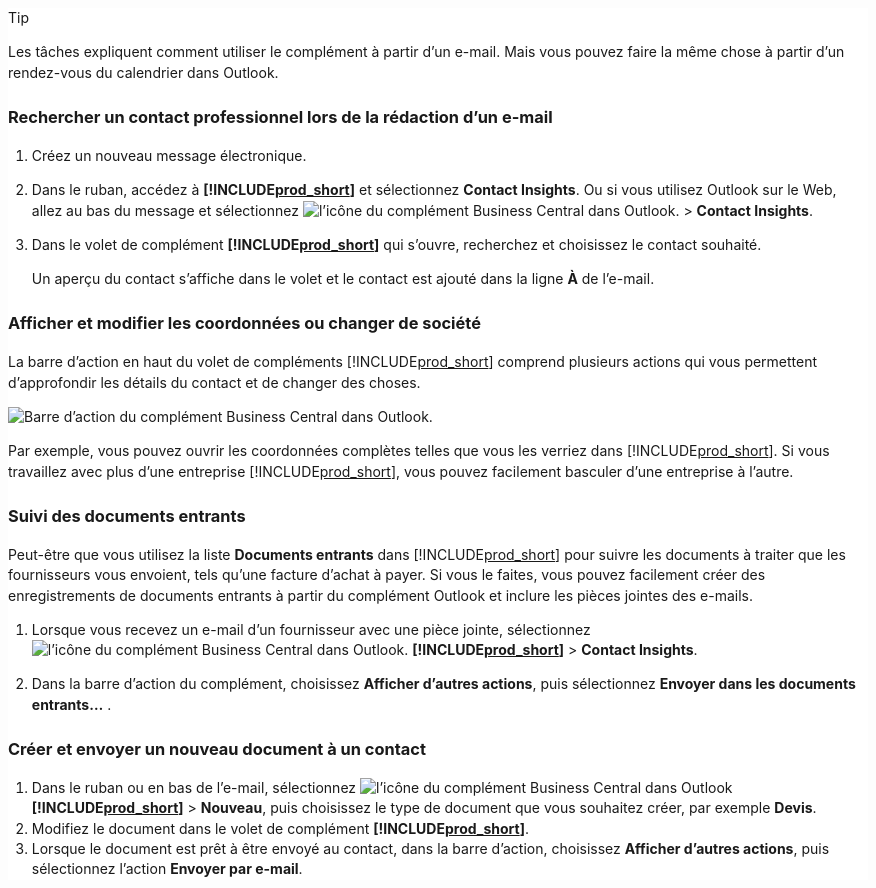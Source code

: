 > [!TIP]
> Les tâches expliquent comment utiliser le complément à partir d’un e-mail. Mais vous pouvez faire la même chose à partir d’un rendez-vous du calendrier dans Outlook.

### <a name="look-up-a-business-contact-when-composing-an-email"></a>Rechercher un contact professionnel lors de la rédaction d’un e-mail

1. Créez un nouveau message électronique.
2. Dans le ruban, accédez à **[!INCLUDE[prod_short](includes/prod_short.md)]** et sélectionnez **Contact Insights**. Ou si vous utilisez Outlook sur le Web, allez au bas du message et sélectionnez ![l’icône du complément Business Central dans Outlook.](media/outlook-business-central-icon.png) > **Contact Insights**.
3. Dans le volet de complément **[!INCLUDE[prod_short](includes/prod_short.md)]** qui s’ouvre, recherchez et choisissez le contact souhaité.

    Un aperçu du contact s’affiche dans le volet et le contact est ajouté dans la ligne **À** de l’e-mail.

### <a name="view-and-change-the-contact-details-or-switch-company"></a>Afficher et modifier les coordonnées ou changer de société

La barre d’action en haut du volet de compléments [!INCLUDE[prod_short](includes/prod_short.md)] comprend plusieurs actions qui vous permettent d’approfondir les détails du contact et de changer des choses.

![Barre d’action du complément Business Central dans Outlook.](media/outlook-addin-action-bar.png)

Par exemple, vous pouvez ouvrir les coordonnées complètes telles que vous les verriez dans [!INCLUDE[prod_short](includes/prod_short.md)]. Si vous travaillez avec plus d’une entreprise [!INCLUDE[prod_short](includes/prod_short.md)], vous pouvez facilement basculer d’une entreprise à l’autre.

### <a name="track-incoming-documents"></a>Suivi des documents entrants

Peut-être que vous utilisez la liste **Documents entrants** dans [!INCLUDE[prod_short](includes/prod_short.md)] pour suivre les documents à traiter que les fournisseurs vous envoient, tels qu’une facture d’achat à payer. Si vous le faites, vous pouvez facilement créer des enregistrements de documents entrants à partir du complément Outlook et inclure les pièces jointes des e-mails.

1. Lorsque vous recevez un e-mail d’un fournisseur avec une pièce jointe, sélectionnez ![l’icône du complément Business Central dans Outlook.](media/outlook-business-central-icon.png) **[!INCLUDE[prod_short](includes/prod_short.md)]**  > **Contact Insights**.  

2. Dans la barre d’action du complément, choisissez **Afficher d’autres actions**, puis sélectionnez **Envoyer dans les documents entrants…** .  

### <a name="create-and-send-new-document-to-a-contact"></a>Créer et envoyer un nouveau document à un contact

1. Dans le ruban ou en bas de l’e-mail, sélectionnez ![l’icône du complément Business Central dans Outlook](media/outlook-business-central-icon.png) **[!INCLUDE[prod_short](includes/prod_short.md)]** > **Nouveau**, puis choisissez le type de document que vous souhaitez créer, par exemple **Devis**.
2. Modifiez le document dans le volet de complément **[!INCLUDE[prod_short](includes/prod_short.md)]**.
3. Lorsque le document est prêt à être envoyé au contact, dans la barre d’action, choisissez **Afficher d’autres actions**, puis sélectionnez l’action **Envoyer par e-mail**.
